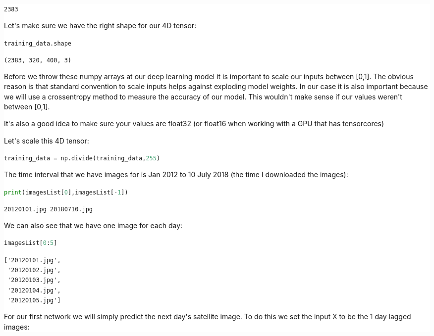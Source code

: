 


    2383



Let's make sure we have the right shape for our 4D tensor:


```python
training_data.shape
```




    (2383, 320, 400, 3)



Before we throw these numpy arrays at our deep learning model it is important to scale our inputs between [0,1]. The obvious reason is that standard convention to scale inputs helps against exploding model weights. In our case it is also important because we will use a crossentropy method to measure the accuracy of our model. This wouldn't make sense if our values weren't between [0,1].

It's also a good idea to make sure your values are float32 (or float16 when working with a GPU that has tensorcores)

Let's scale this 4D tensor:


```python
training_data = np.divide(training_data,255)
```

The time interval that we have images for is Jan 2012 to 10 July 2018 (the time I downloaded the images):


```python
print(imagesList[0],imagesList[-1])
```

    20120101.jpg 20180710.jpg


We can also see that we have one image for each day:


```python
imagesList[0:5]
```




    ['20120101.jpg',
     '20120102.jpg',
     '20120103.jpg',
     '20120104.jpg',
     '20120105.jpg']



For our first network we will simply predict the next day's satellite image. To do this we set the input X to be the 1 day lagged images:
